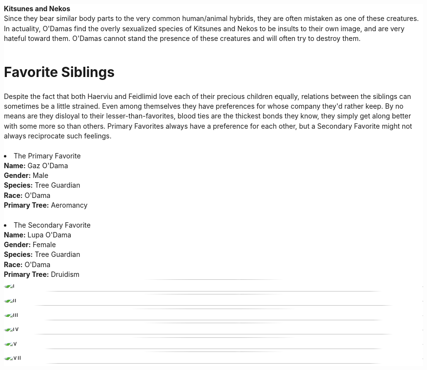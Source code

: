 <b>Kitsunes and Nekos</b><br>
Since they bear similar body parts to the very common human/animal hybrids, they are often mistaken as one of these creatures. In actuality, O'Damas find the overly sexualized species of Kitsunes and Nekos to be insults to their own image, and are very hateful toward them. O'Damas cannot stand the presence of these creatures and will often try to destroy them.
</div>

<div id="tab6">
<h1>Favorite Siblings</h1>
Despite the fact that both Haerviu and Feidlimid love each of their precious children equally, relations between the siblings can sometimes be a little strained. Even among themselves they have preferences for whose company they'd rather keep. By no means are they disloyal to their lesser-than-favorites, blood ties are the thickest bonds they know, they simply get along better with some more so than others. Primary Favorites always have a preference for each other, but a Secondary Favorite might not always reciprocate such feelings.
<br><br>
<li>The Primary Favorite</li>
<b>Name:</b> Gaz O'Dama<br>
<b>Gender:</b> Male<br>
<b>Species:</b> Tree Guardian<br>
<b>Race:</b> O'Dama<br>
<b>Primary Tree:</b> Aeromancy
<br><br>
<li>The Secondary Favorite</li>
<b>Name:</b> Lupa O'Dama<br>
<b>Gender:</b> Female<br>
<b>Species:</b> Tree Guardian<br>
<b>Race:</b> O'Dama<br>
<b>Primary Tree:</b> Druidism
</div>

<div id="ribbon">
<div id="ribbon1">
<div id="imgur">
<a target="_blank" href="http://celtic.chatango.com">
<img style="width:100%;height:100%;border-radius:100%;" src="https://i.imgur.com/lCqBg1h.png" title="I"/>
</a>
</div>
<div id="imgur">
<a target="_blank" href="http://ii.chatango.com">
<img style="width:100%;height:100%;border-radius:100%;" src="http://i.imgur.com/bDeHRYx.jpg" title="II"/>
</a>
</div>
<div id="imgur">
<a target="_blank" href="http://tri.chatango.com">
<img style="width:100%;height:100%;border-radius:100%;" src="http://i.imgur.com/ALOUAbC.png" title="III"/>
</a>
</div>
<div id="imgur">
<a target="_blank" href="http://ka.chatango.com">
<img style="width:100%;height:100%;border-radius:100%;" src="http://i.imgur.com/4MwAcb4.png" title="IV"/>
</a>
</div>
<div id="imgur">
<a target="_blank" href="http://deception.chatango.com">
<img style="width:100%;height:100%;border-radius:100%;" src="http://i.imgur.com/saNFWtQ.png" title="V"/>
</a>
</div>
<div id="imgur">
<a target="_blank" href="http://chimera.chatango.com">
<img style="width:100%;height:100%;border-radius:100%;" src="https://i.imgur.com/FSMj8ep.png" title="VII"/>